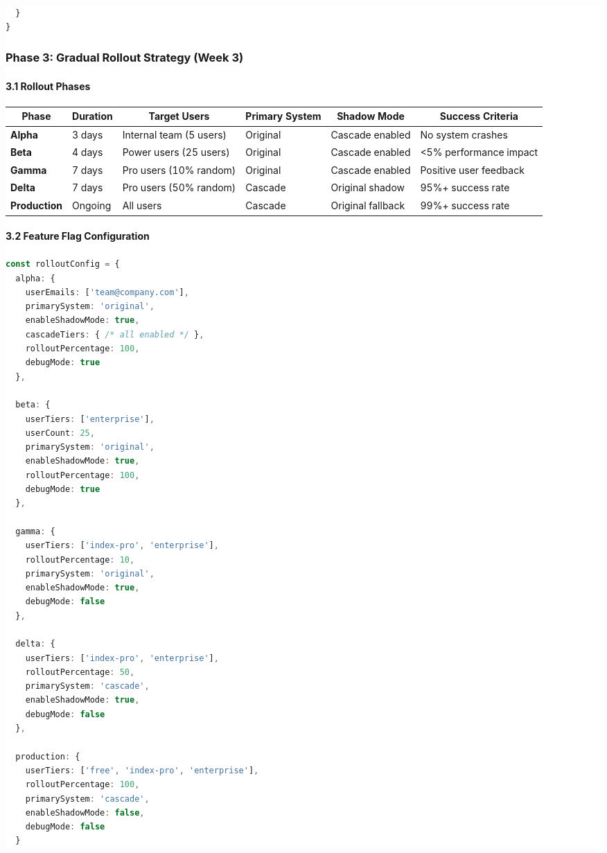 ```typescript
  }
}
```

### **Phase 3: Gradual Rollout Strategy (Week 3)**

#### **3.1 Rollout Phases**

| Phase | Duration | Target Users | Primary System | Shadow Mode | Success Criteria |
|-------|----------|--------------|----------------|-------------|------------------|
| **Alpha** | 3 days | Internal team (5 users) | Original | Cascade enabled | No system crashes |
| **Beta** | 4 days | Power users (25 users) | Original | Cascade enabled | <5% performance impact |
| **Gamma** | 7 days | Pro users (10% random) | Original | Cascade enabled | Positive user feedback |
| **Delta** | 7 days | Pro users (50% random) | Cascade | Original shadow | 95%+ success rate |
| **Production** | Ongoing | All users | Cascade | Original fallback | 99%+ success rate |

#### **3.2 Feature Flag Configuration**
```typescript
const rolloutConfig = {
  alpha: {
    userEmails: ['team@company.com'],
    primarySystem: 'original',
    enableShadowMode: true,
    cascadeTiers: { /* all enabled */ },
    rolloutPercentage: 100,
    debugMode: true
  },
  
  beta: {
    userTiers: ['enterprise'],
    userCount: 25,
    primarySystem: 'original',
    enableShadowMode: true,
    rolloutPercentage: 100,
    debugMode: true
  },
  
  gamma: {
    userTiers: ['index-pro', 'enterprise'],
    rolloutPercentage: 10,
    primarySystem: 'original',
    enableShadowMode: true,
    debugMode: false
  },
  
  delta: {
    userTiers: ['index-pro', 'enterprise'],
    rolloutPercentage: 50,
    primarySystem: 'cascade',
    enableShadowMode: true,
    debugMode: false
  },
  
  production: {
    userTiers: ['free', 'index-pro', 'enterprise'],
    rolloutPercentage: 100,
    primarySystem: 'cascade',
    enableShadowMode: false,
    debugMode: false
  }
```